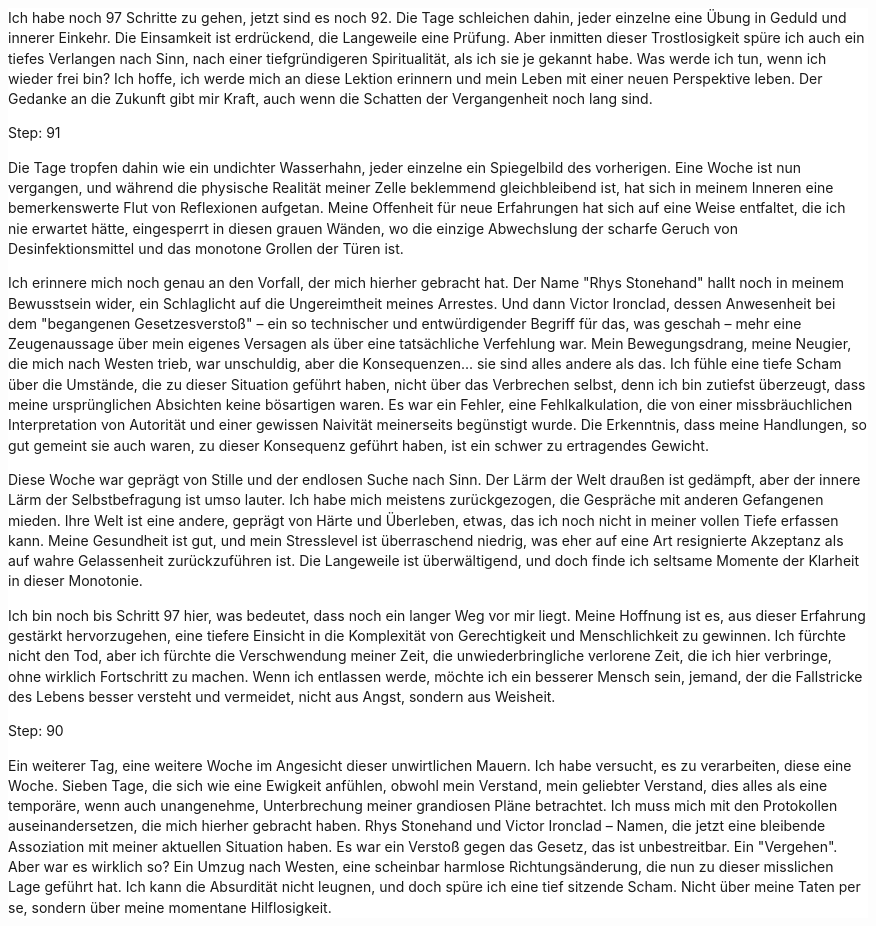 Ich habe noch 97 Schritte zu gehen, jetzt sind es noch 92. Die Tage schleichen dahin, jeder einzelne eine Übung in Geduld und innerer Einkehr. Die Einsamkeit ist erdrückend, die Langeweile eine Prüfung. Aber inmitten dieser Trostlosigkeit spüre ich auch ein tiefes Verlangen nach Sinn, nach einer tiefgründigeren Spiritualität, als ich sie je gekannt habe. Was werde ich tun, wenn ich wieder frei bin? Ich hoffe, ich werde mich an diese Lektion erinnern und mein Leben mit einer neuen Perspektive leben. Der Gedanke an die Zukunft gibt mir Kraft, auch wenn die Schatten der Vergangenheit noch lang sind.

Step: 91

Die Tage tropfen dahin wie ein undichter Wasserhahn, jeder einzelne ein Spiegelbild des vorherigen. Eine Woche ist nun vergangen, und während die physische Realität meiner Zelle beklemmend gleichbleibend ist, hat sich in meinem Inneren eine bemerkenswerte Flut von Reflexionen aufgetan. Meine Offenheit für neue Erfahrungen hat sich auf eine Weise entfaltet, die ich nie erwartet hätte, eingesperrt in diesen grauen Wänden, wo die einzige Abwechslung der scharfe Geruch von Desinfektionsmittel und das monotone Grollen der Türen ist.

Ich erinnere mich noch genau an den Vorfall, der mich hierher gebracht hat. Der Name "Rhys Stonehand" hallt noch in meinem Bewusstsein wider, ein Schlaglicht auf die Ungereimtheit meines Arrestes. Und dann Victor Ironclad, dessen Anwesenheit bei dem "begangenen Gesetzesverstoß" – ein so technischer und entwürdigender Begriff für das, was geschah – mehr eine Zeugenaussage über mein eigenes Versagen als über eine tatsächliche Verfehlung war. Mein Bewegungsdrang, meine Neugier, die mich nach Westen trieb, war unschuldig, aber die Konsequenzen... sie sind alles andere als das. Ich fühle eine tiefe Scham über die Umstände, die zu dieser Situation geführt haben, nicht über das Verbrechen selbst, denn ich bin zutiefst überzeugt, dass meine ursprünglichen Absichten keine bösartigen waren. Es war ein Fehler, eine Fehlkalkulation, die von einer missbräuchlichen Interpretation von Autorität und einer gewissen Naivität meinerseits begünstigt wurde. Die Erkenntnis, dass meine Handlungen, so gut gemeint sie auch waren, zu dieser Konsequenz geführt haben, ist ein schwer zu ertragendes Gewicht.

Diese Woche war geprägt von Stille und der endlosen Suche nach Sinn. Der Lärm der Welt draußen ist gedämpft, aber der innere Lärm der Selbstbefragung ist umso lauter. Ich habe mich meistens zurückgezogen, die Gespräche mit anderen Gefangenen mieden. Ihre Welt ist eine andere, geprägt von Härte und Überleben, etwas, das ich noch nicht in meiner vollen Tiefe erfassen kann. Meine Gesundheit ist gut, und mein Stresslevel ist überraschend niedrig, was eher auf eine Art resignierte Akzeptanz als auf wahre Gelassenheit zurückzuführen ist. Die Langeweile ist überwältigend, und doch finde ich seltsame Momente der Klarheit in dieser Monotonie.

Ich bin noch bis Schritt 97 hier, was bedeutet, dass noch ein langer Weg vor mir liegt. Meine Hoffnung ist es, aus dieser Erfahrung gestärkt hervorzugehen, eine tiefere Einsicht in die Komplexität von Gerechtigkeit und Menschlichkeit zu gewinnen. Ich fürchte nicht den Tod, aber ich fürchte die Verschwendung meiner Zeit, die unwiederbringliche verlorene Zeit, die ich hier verbringe, ohne wirklich Fortschritt zu machen. Wenn ich entlassen werde, möchte ich ein besserer Mensch sein, jemand, der die Fallstricke des Lebens besser versteht und vermeidet, nicht aus Angst, sondern aus Weisheit.

Step: 90

Ein weiterer Tag, eine weitere Woche im Angesicht dieser unwirtlichen Mauern. Ich habe versucht, es zu verarbeiten, diese eine Woche. Sieben Tage, die sich wie eine Ewigkeit anfühlen, obwohl mein Verstand, mein geliebter Verstand, dies alles als eine temporäre, wenn auch unangenehme, Unterbrechung meiner grandiosen Pläne betrachtet. Ich muss mich mit den Protokollen auseinandersetzen, die mich hierher gebracht haben. Rhys Stonehand und Victor Ironclad – Namen, die jetzt eine bleibende Assoziation mit meiner aktuellen Situation haben. Es war ein Verstoß gegen das Gesetz, das ist unbestreitbar. Ein "Vergehen". Aber war es wirklich so? Ein Umzug nach Westen, eine scheinbar harmlose Richtungsänderung, die nun zu dieser misslichen Lage geführt hat. Ich kann die Absurdität nicht leugnen, und doch spüre ich eine tief sitzende Scham. Nicht über meine Taten per se, sondern über meine momentane Hilflosigkeit.
